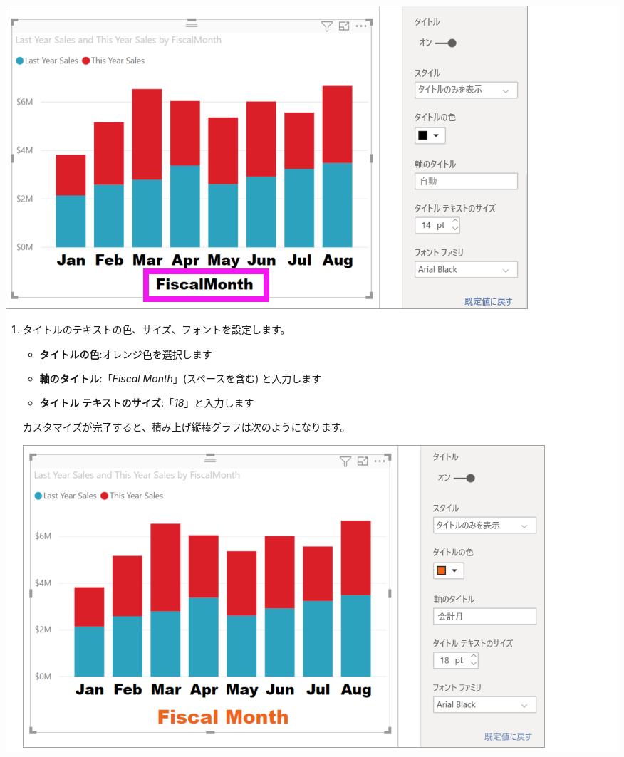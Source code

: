    ![タイトルが下部に表示されているグラフ](media/power-bi-visualization-customize-x-axis-and-y-axis/power-bi-x-title.png)

1. タイトルのテキストの色、サイズ、フォントを設定します。

    - **タイトルの色**:オレンジ色を選択します

    - **軸のタイトル**:「*Fiscal Month*」(スペースを含む) と入力します

    - **タイトル テキストのサイズ**:「*18*」と入力します

    カスタマイズが完了すると、積み上げ縦棒グラフは次のようになります。

    ![カスタマイズした積み上げ縦棒グラフのスクリーンショット。](media/power-bi-visualization-customize-x-axis-and-y-axis/power-bi-x-title-formatted.png)
